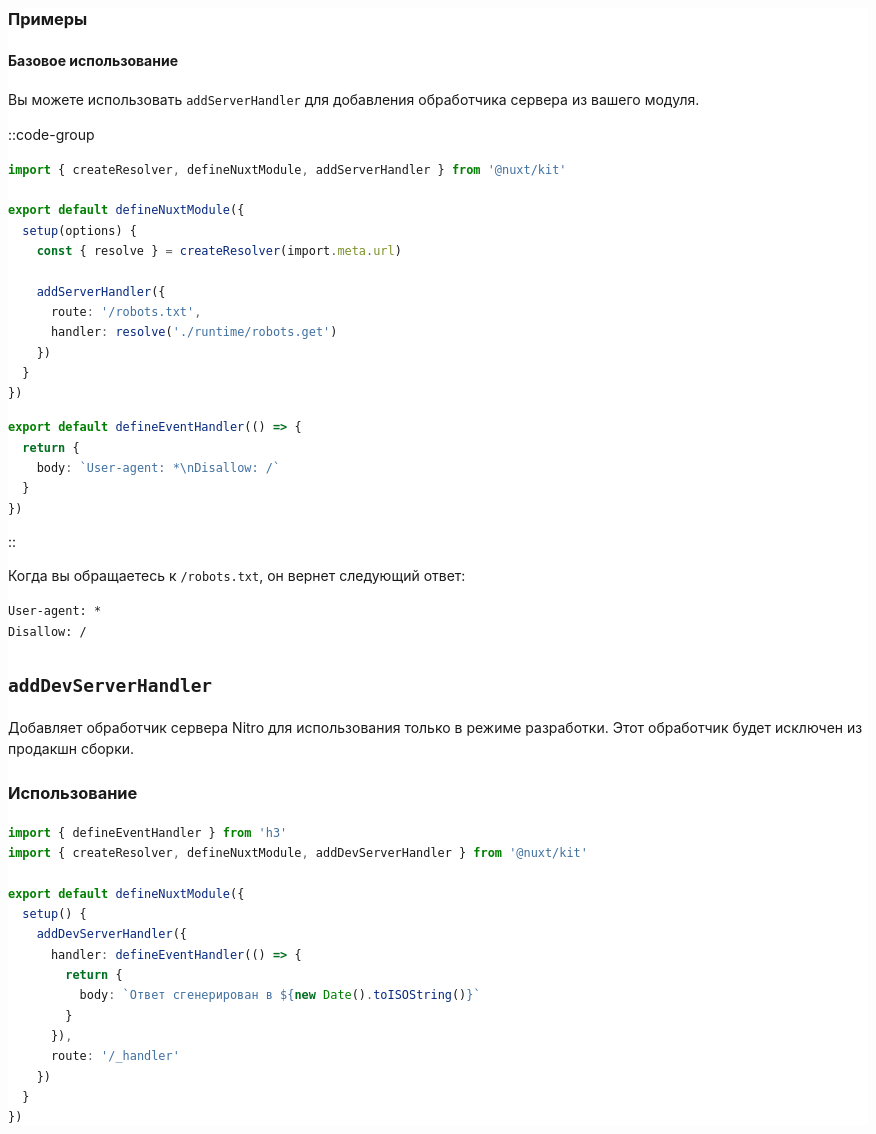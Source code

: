 ### Примеры

#### Базовое использование

Вы можете использовать `addServerHandler` для добавления обработчика сервера из вашего модуля.

::code-group

```ts twoslash [module.ts]
import { createResolver, defineNuxtModule, addServerHandler } from '@nuxt/kit'

export default defineNuxtModule({
  setup(options) {
    const { resolve } = createResolver(import.meta.url)

    addServerHandler({
      route: '/robots.txt',
      handler: resolve('./runtime/robots.get')
    })
  }
})
```

```ts twoslash [runtime/robots.get.ts]
export default defineEventHandler(() => {
  return {
    body: `User-agent: *\nDisallow: /`
  }
})
```

::

Когда вы обращаетесь к `/robots.txt`, он вернет следующий ответ:

```txt
User-agent: *
Disallow: /
```

## `addDevServerHandler`

Добавляет обработчик сервера Nitro для использования только в режиме разработки. Этот обработчик будет исключен из продакшн сборки.

### Использование

```ts twoslash
import { defineEventHandler } from 'h3'
import { createResolver, defineNuxtModule, addDevServerHandler } from '@nuxt/kit'

export default defineNuxtModule({
  setup() {
    addDevServerHandler({
      handler: defineEventHandler(() => {
        return {
          body: `Ответ сгенерирован в ${new Date().toISOString()}`
        }
      }),
      route: '/_handler'
    })
  }
})
```

